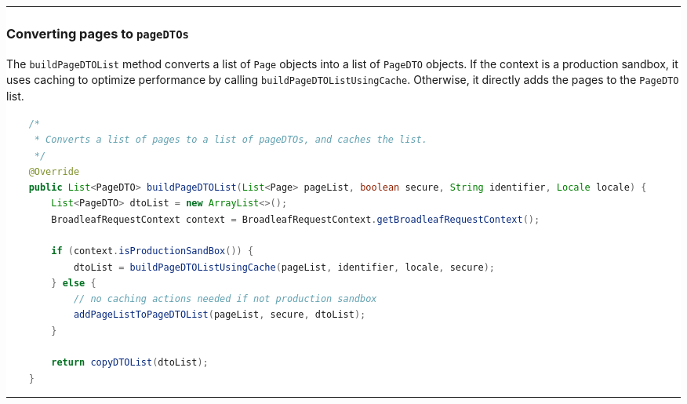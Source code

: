 
</SwmSnippet>

<SwmSnippet path="/admin/broadleaf-contentmanagement-module/src/main/java/org/broadleafcommerce/cms/page/service/PageServiceImpl.java" line="223">

---

### Converting pages to <SwmToken path="admin/broadleaf-contentmanagement-module/src/main/java/org/broadleafcommerce/cms/page/service/PageServiceImpl.java" pos="224:21:21" line-data="     * Converts a list of pages to a list of pageDTOs, and caches the list.">`pageDTOs`</SwmToken>

The <SwmToken path="admin/broadleaf-contentmanagement-module/src/main/java/org/broadleafcommerce/cms/page/service/PageServiceImpl.java" pos="227:8:8" line-data="    public List&lt;PageDTO&gt; buildPageDTOList(List&lt;Page&gt; pageList, boolean secure, String identifier, Locale locale) {">`buildPageDTOList`</SwmToken> method converts a list of <SwmToken path="admin/broadleaf-contentmanagement-module/src/main/java/org/broadleafcommerce/cms/page/service/PageServiceImpl.java" pos="227:12:12" line-data="    public List&lt;PageDTO&gt; buildPageDTOList(List&lt;Page&gt; pageList, boolean secure, String identifier, Locale locale) {">`Page`</SwmToken> objects into a list of <SwmToken path="admin/broadleaf-contentmanagement-module/src/main/java/org/broadleafcommerce/cms/page/service/PageServiceImpl.java" pos="227:5:5" line-data="    public List&lt;PageDTO&gt; buildPageDTOList(List&lt;Page&gt; pageList, boolean secure, String identifier, Locale locale) {">`PageDTO`</SwmToken> objects. If the context is a production sandbox, it uses caching to optimize performance by calling <SwmToken path="admin/broadleaf-contentmanagement-module/src/main/java/org/broadleafcommerce/cms/page/service/PageServiceImpl.java" pos="232:5:5" line-data="            dtoList = buildPageDTOListUsingCache(pageList, identifier, locale, secure);">`buildPageDTOListUsingCache`</SwmToken>. Otherwise, it directly adds the pages to the <SwmToken path="admin/broadleaf-contentmanagement-module/src/main/java/org/broadleafcommerce/cms/page/service/PageServiceImpl.java" pos="227:5:5" line-data="    public List&lt;PageDTO&gt; buildPageDTOList(List&lt;Page&gt; pageList, boolean secure, String identifier, Locale locale) {">`PageDTO`</SwmToken> list.

```java
    /*
     * Converts a list of pages to a list of pageDTOs, and caches the list.
     */
    @Override
    public List<PageDTO> buildPageDTOList(List<Page> pageList, boolean secure, String identifier, Locale locale) {
        List<PageDTO> dtoList = new ArrayList<>();
        BroadleafRequestContext context = BroadleafRequestContext.getBroadleafRequestContext();

        if (context.isProductionSandBox()) {
            dtoList = buildPageDTOListUsingCache(pageList, identifier, locale, secure);
        } else {
            // no caching actions needed if not production sandbox
            addPageListToPageDTOList(pageList, secure, dtoList);
        }

        return copyDTOList(dtoList);
    }
```

---